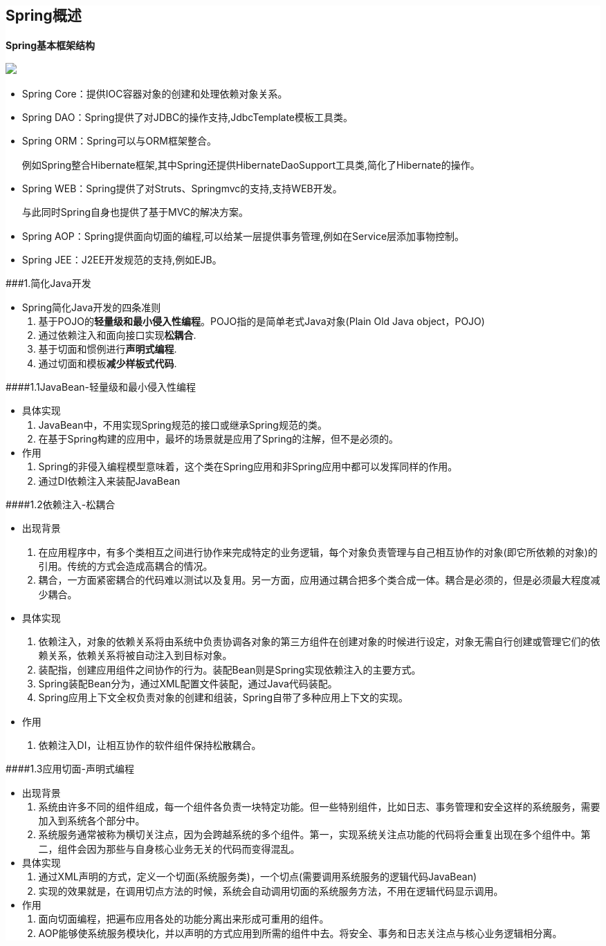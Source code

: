 ## Spring概述

**Spring基本框架结构**

![](https://javanote.oss-cn-shenzhen.aliyuncs.com/1_Spring框架结构爱.png)

- Spring Core：提供IOC容器对象的创建和处理依赖对象关系。

- Spring DAO：Spring提供了对JDBC的操作支持,JdbcTemplate模板工具类。

- Spring ORM：Spring可以与ORM框架整合。

  例如Spring整合Hibernate框架,其中Spring还提供HibernateDaoSupport工具类,简化了Hibernate的操作。

- Spring WEB：Spring提供了对Struts、Springmvc的支持,支持WEB开发。

  与此同时Spring自身也提供了基于MVC的解决方案。

- Spring AOP：Spring提供面向切面的编程,可以给某一层提供事务管理,例如在Service层添加事物控制。

- Spring JEE：J2EE开发规范的支持,例如EJB。

###1.简化Java开发

- Spring简化Java开发的四条准则
  1. 基于POJO的**轻量级和最小侵入性编程**。POJO指的是简单老式Java对象(Plain Old Java object，POJO)
  2. 通过依赖注入和面向接口实现**松耦合**.
  3. 基于切面和惯例进行**声明式编程**.
  4. 通过切面和模板**减少样板式代码**.

####1.1JavaBean-轻量级和最小侵入性编程

- 具体实现
  1. JavaBean中，不用实现Spring规范的接口或继承Spring规范的类。
  2. 在基于Spring构建的应用中，最坏的场景就是应用了Spring的注解，但不是必须的。
- 作用
  1. Spring的非侵入编程模型意味着，这个类在Spring应用和非Spring应用中都可以发挥同样的作用。
  2. 通过DI依赖注入来装配JavaBean

####1.2依赖注入-松耦合

- 出现背景
  1. 在应用程序中，有多个类相互之间进行协作来完成特定的业务逻辑，每个对象负责管理与自己相互协作的对象(即它所依赖的对象)的引用。传统的方式会造成高耦合的情况。
  2. 耦合，一方面紧密耦合的代码难以测试以及复用。另一方面，应用通过耦合把多个类合成一体。耦合是必须的，但是必须最大程度减少耦合。

- 具体实现
  1. 依赖注入，对象的依赖关系将由系统中负责协调各对象的第三方组件在创建对象的时候进行设定，对象无需自行创建或管理它们的依赖关系，依赖关系将被自动注入到目标对象。
  2. 装配指，创建应用组件之间协作的行为。装配Bean则是Spring实现依赖注入的主要方式。
  3. Spring装配Bean分为，通过XML配置文件装配，通过Java代码装配。
  4. Spring应用上下文全权负责对象的创建和组装，Spring自带了多种应用上下文的实现。
- 作用
  1. 依赖注入DI，让相互协作的软件组件保持松散耦合。

####1.3应用切面-声明式编程

- 出现背景
  1. 系统由许多不同的组件组成，每一个组件各负责一块特定功能。但一些特别组件，比如日志、事务管理和安全这样的系统服务，需要加入到系统各个部分中。
  2. 系统服务通常被称为横切关注点，因为会跨越系统的多个组件。第一，实现系统关注点功能的代码将会重复出现在多个组件中。第二，组件会因为那些与自身核心业务无关的代码而变得混乱。
- 具体实现
  1. 通过XML声明的方式，定义一个切面(系统服务类)，一个切点(需要调用系统服务的逻辑代码JavaBean)
  2. 实现的效果就是，在调用切点方法的时候，系统会自动调用切面的系统服务方法，不用在逻辑代码显示调用。
- 作用
  1. 面向切面编程，把遍布应用各处的功能分离出来形成可重用的组件。　
  2. AOP能够使系统服务模块化，并以声明的方式应用到所需的组件中去。将安全、事务和日志关注点与核心业务逻辑相分离。
